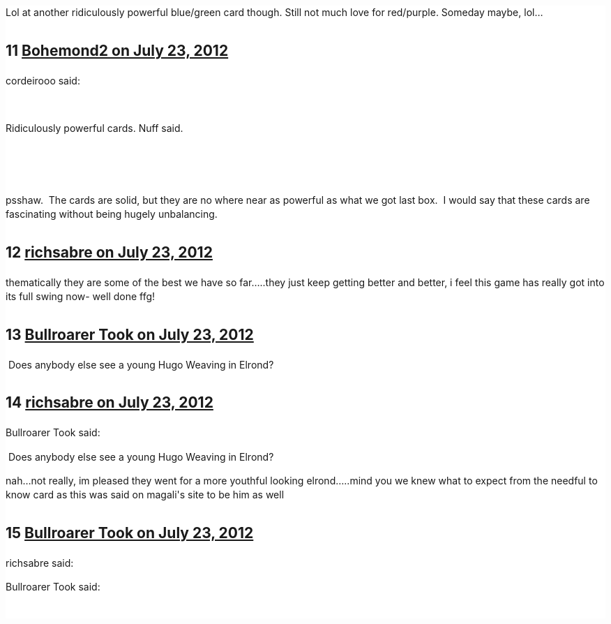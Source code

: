 Lol at another ridiculously powerful blue/green card though. Still not much love for red/purple. Someday maybe, lol…

## 11 [Bohemond2 on July 23, 2012](https://community.fantasyflightgames.com/topic/67930-epic-new-cards/?do=findComment&comment=662614)

cordeirooo said:

 

Ridiculously powerful cards.
Nuff said. 

 

 

psshaw.  The cards are solid, but they are no where near as powerful as what we got last box.  I would say that these cards are fascinating without being hugely unbalancing. 

## 12 [richsabre on July 23, 2012](https://community.fantasyflightgames.com/topic/67930-epic-new-cards/?do=findComment&comment=662615)

thematically they are some of the best we have so far…..they just keep getting better and better, i feel this game has really got into its full swing now- well done ffg!

## 13 [Bullroarer Took on July 23, 2012](https://community.fantasyflightgames.com/topic/67930-epic-new-cards/?do=findComment&comment=662642)

 Does anybody else see a young Hugo Weaving in Elrond?

## 14 [richsabre on July 23, 2012](https://community.fantasyflightgames.com/topic/67930-epic-new-cards/?do=findComment&comment=662656)

Bullroarer Took said:

 Does anybody else see a young Hugo Weaving in Elrond?



nah…not really, im pleased they went for a more youthful looking elrond…..mind you we knew what to expect from the needful to know card as this was said on magali's site to be him as well

## 15 [Bullroarer Took on July 23, 2012](https://community.fantasyflightgames.com/topic/67930-epic-new-cards/?do=findComment&comment=662659)

richsabre said:

Bullroarer Took said:

 
